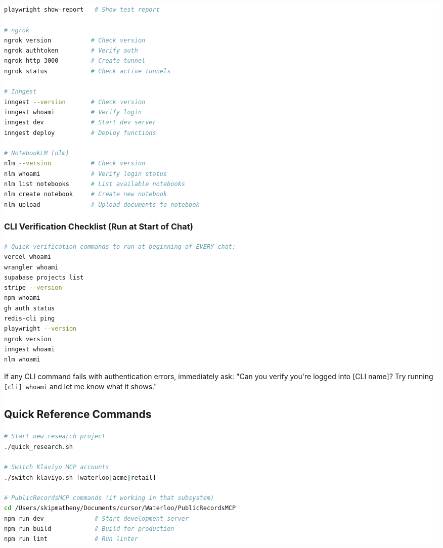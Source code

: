 ```bash
playwright show-report   # Show test report

# ngrok
ngrok version           # Check version
ngrok authtoken         # Verify auth
ngrok http 3000         # Create tunnel
ngrok status            # Check active tunnels

# Inngest
inngest --version       # Check version
inngest whoami          # Verify login
inngest dev             # Start dev server
inngest deploy          # Deploy functions

# NotebookLM (nlm)
nlm --version           # Check version
nlm whoami              # Verify login status
nlm list notebooks      # List available notebooks
nlm create notebook     # Create new notebook
nlm upload              # Upload documents to notebook
```

### CLI Verification Checklist (Run at Start of Chat)
```bash
# Quick verification commands to run at beginning of EVERY chat:
vercel whoami
wrangler whoami
supabase projects list
stripe --version
npm whoami
gh auth status
redis-cli ping
playwright --version
ngrok version
inngest whoami
nlm whoami
```

If any CLI command fails with authentication errors, immediately ask: "Can you verify you're logged into [CLI name]? Try running `[cli] whoami` and let me know what it shows."

## Quick Reference Commands

```bash
# Start new research project
./quick_research.sh

# Switch Klaviyo MCP accounts
./switch-klaviyo.sh [waterloo|acme|retail]

# PublicRecordsMCP commands (if working in that subsystem)
cd /Users/skipmatheny/Documents/cursor/Waterloo/PublicRecordsMCP
npm run dev              # Start development server
npm run build            # Build for production
npm run lint             # Run linter
```
